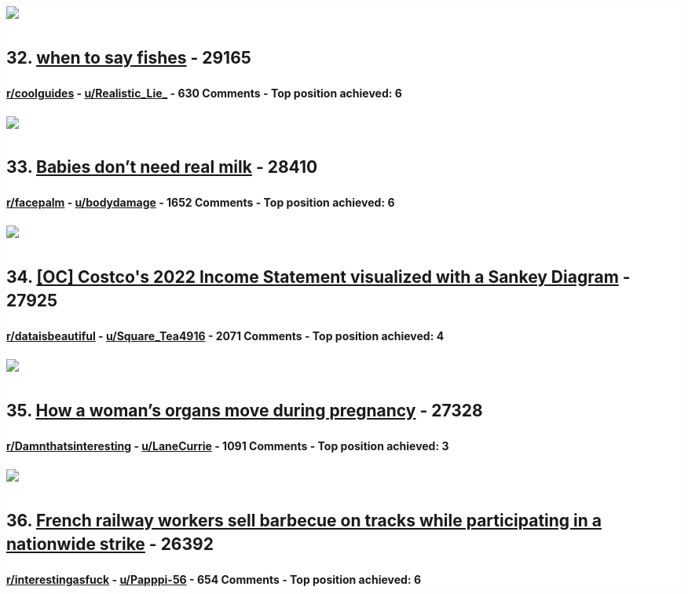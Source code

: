<a href="https://i.redd.it/ug0ysky0gida1.gif"><img src="https://b.thumbs.redditmedia.com/5L5E-MTmq0geuj-QQ7Wf_Nok5ij88_b92jQT9UDtPio.jpg"></img></a>

## 32. [when to say fishes](http://reddit.com/r/coolguides/comments/10hpv2q/when_to_say_fishes/) - 29165
#### [r/coolguides](http://reddit.com/r/coolguides) - [u/Realistic_Lie_](http://reddit.com/u/Realistic_Lie_) - 630 Comments - Top position achieved: 6

<a href="https://i.redd.it/60d24igqifda1.jpg"><img src="https://a.thumbs.redditmedia.com/BSR52elrBES9KDRGQ10t6gXMhOXOmATbPOnucCi-zk8.jpg"></img></a>

## 33. [Babies don’t need real milk](http://reddit.com/r/facepalm/comments/10hzruy/babies_dont_need_real_milk/) - 28410
#### [r/facepalm](http://reddit.com/r/facepalm) - [u/bodydamage](http://reddit.com/u/bodydamage) - 1652 Comments - Top position achieved: 6

<a href="https://i.redd.it/ut3lee3yrhda1.jpg"><img src="https://b.thumbs.redditmedia.com/n7pkZ4d98uPXz-Pl2wIQfmH3qnpQbIyE8Vu31aGQOlA.jpg"></img></a>

## 34. [[OC] Costco's 2022 Income Statement visualized with a Sankey Diagram](http://reddit.com/r/dataisbeautiful/comments/10hsaf8/oc_costcos_2022_income_statement_visualized_with/) - 27925
#### [r/dataisbeautiful](http://reddit.com/r/dataisbeautiful) - [u/Square_Tea4916](http://reddit.com/u/Square_Tea4916) - 2071 Comments - Top position achieved: 4

<a href="https://i.redd.it/4gh3r8p0oeda1.jpg"><img src="https://a.thumbs.redditmedia.com/WooFZHb7rzPj7Bo49W8hV479WiVwzuzAKd6T_mKTjB8.jpg"></img></a>

## 35. [How a woman’s organs move during pregnancy](http://reddit.com/r/Damnthatsinteresting/comments/10i38h9/how_a_womans_organs_move_during_pregnancy/) - 27328
#### [r/Damnthatsinteresting](http://reddit.com/r/Damnthatsinteresting) - [u/LaneCurrie](http://reddit.com/u/LaneCurrie) - 1091 Comments - Top position achieved: 3

<a href="https://i.imgur.com/87LYIJT.gifv"><img src="https://b.thumbs.redditmedia.com/T5isSHuqI2EwS01s6sPEOYz-gZ07c6mrN95fjEz4kho.jpg"></img></a>

## 36. [French railway workers sell barbecue on tracks while participating in a nationwide strike](http://reddit.com/r/interestingasfuck/comments/10hil0v/french_railway_workers_sell_barbecue_on_tracks/) - 26392
#### [r/interestingasfuck](http://reddit.com/r/interestingasfuck) - [u/Papppi-56](http://reddit.com/u/Papppi-56) - 654 Comments - Top position achieved: 6
